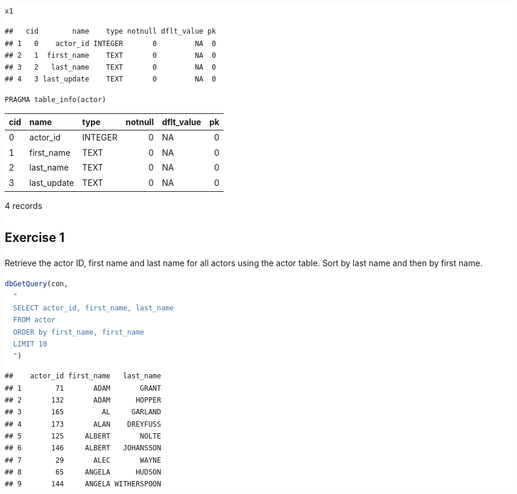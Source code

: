 ``` r
x1
```

    ##   cid        name    type notnull dflt_value pk
    ## 1   0    actor_id INTEGER       0         NA  0
    ## 2   1  first_name    TEXT       0         NA  0
    ## 3   2   last_name    TEXT       0         NA  0
    ## 4   3 last_update    TEXT       0         NA  0

``` sql
PRAGMA table_info(actor)
```

| cid | name        | type    | notnull | dflt_value |  pk |
|:----|:------------|:--------|--------:|:-----------|----:|
| 0   | actor_id    | INTEGER |       0 | NA         |   0 |
| 1   | first_name  | TEXT    |       0 | NA         |   0 |
| 2   | last_name   | TEXT    |       0 | NA         |   0 |
| 3   | last_update | TEXT    |       0 | NA         |   0 |

4 records

## Exercise 1

Retrieve the actor ID, first name and last name for all actors using the
actor table. Sort by last name and then by first name.

``` r
dbGetQuery(con,
  "
  SELECT actor_id, first_name, last_name
  FROM actor
  ORDER by first_name, first_name
  LIMIT 10
  ")
```

    ##    actor_id first_name   last_name
    ## 1        71       ADAM       GRANT
    ## 2       132       ADAM      HOPPER
    ## 3       165         AL     GARLAND
    ## 4       173       ALAN    DREYFUSS
    ## 5       125     ALBERT       NOLTE
    ## 6       146     ALBERT   JOHANSSON
    ## 7        29       ALEC       WAYNE
    ## 8        65     ANGELA      HUDSON
    ## 9       144     ANGELA WITHERSPOON